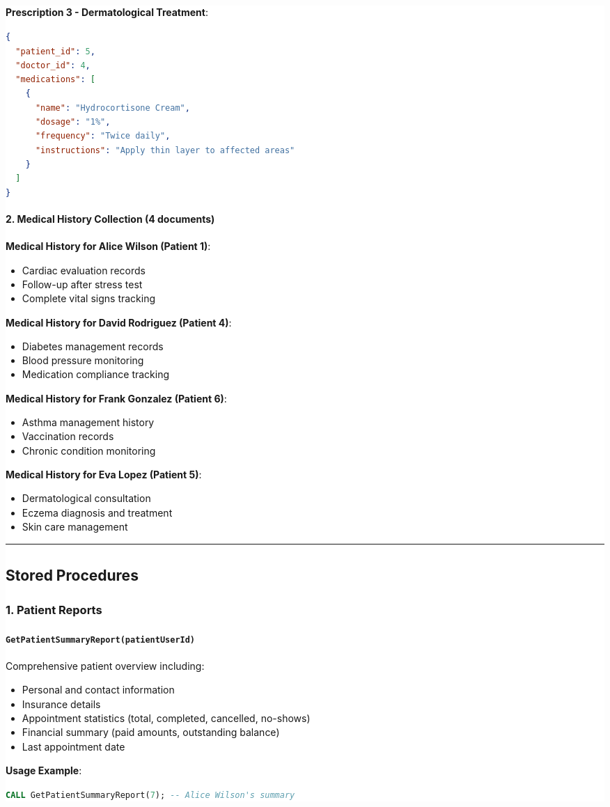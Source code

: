 **Prescription 3 - Dermatological Treatment**:
```json
{
  "patient_id": 5,
  "doctor_id": 4,
  "medications": [
    {
      "name": "Hydrocortisone Cream", 
      "dosage": "1%",
      "frequency": "Twice daily",
      "instructions": "Apply thin layer to affected areas"
    }
  ]
}
```

#### 2. Medical History Collection (4 documents)

**Medical History for Alice Wilson (Patient 1)**:
- Cardiac evaluation records
- Follow-up after stress test
- Complete vital signs tracking

**Medical History for David Rodriguez (Patient 4)**:
- Diabetes management records
- Blood pressure monitoring
- Medication compliance tracking

**Medical History for Frank Gonzalez (Patient 6)**:
- Asthma management history
- Vaccination records
- Chronic condition monitoring

**Medical History for Eva Lopez (Patient 5)**:
- Dermatological consultation
- Eczema diagnosis and treatment
- Skin care management

---

## Stored Procedures

### 1. Patient Reports

#### `GetPatientSummaryReport(patientUserId)`
Comprehensive patient overview including:
- Personal and contact information
- Insurance details
- Appointment statistics (total, completed, cancelled, no-shows)
- Financial summary (paid amounts, outstanding balance)
- Last appointment date

**Usage Example**:
```sql
CALL GetPatientSummaryReport(7); -- Alice Wilson's summary
```
